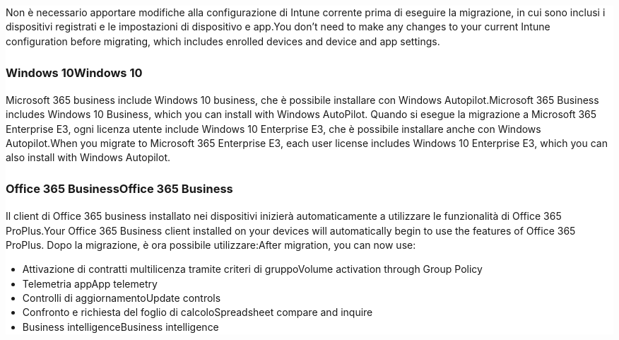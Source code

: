 <span data-ttu-id="3b4f8-233">Non è necessario apportare modifiche alla configurazione di Intune corrente prima di eseguire la migrazione, in cui sono inclusi i dispositivi registrati e le impostazioni di dispositivo e app.</span><span class="sxs-lookup"><span data-stu-id="3b4f8-233">You don’t need to make any changes to your current Intune configuration before migrating, which includes enrolled devices and device and app settings.</span></span>

### <a name="windows-10"></a><span data-ttu-id="3b4f8-234">Windows 10</span><span class="sxs-lookup"><span data-stu-id="3b4f8-234">Windows 10</span></span>

<span data-ttu-id="3b4f8-235">Microsoft 365 business include Windows 10 business, che è possibile installare con Windows Autopilot.</span><span class="sxs-lookup"><span data-stu-id="3b4f8-235">Microsoft 365 Business includes Windows 10 Business, which you can install with Windows AutoPilot.</span></span> <span data-ttu-id="3b4f8-236">Quando si esegue la migrazione a Microsoft 365 Enterprise E3, ogni licenza utente include Windows 10 Enterprise E3, che è possibile installare anche con Windows Autopilot.</span><span class="sxs-lookup"><span data-stu-id="3b4f8-236">When you migrate to Microsoft 365 Enterprise E3, each user license includes Windows 10 Enterprise E3, which you can also install with Windows Autopilot.</span></span>

<a name="office-365-business"></a>
### <a name="office-365-business"></a><span data-ttu-id="3b4f8-237">Office 365 Business</span><span class="sxs-lookup"><span data-stu-id="3b4f8-237">Office 365 Business</span></span>

<span data-ttu-id="3b4f8-238">Il client di Office 365 business installato nei dispositivi inizierà automaticamente a utilizzare le funzionalità di Office 365 ProPlus.</span><span class="sxs-lookup"><span data-stu-id="3b4f8-238">Your Office 365 Business client installed on your devices will automatically begin to use the features of Office 365 ProPlus.</span></span> <span data-ttu-id="3b4f8-239">Dopo la migrazione, è ora possibile utilizzare:</span><span class="sxs-lookup"><span data-stu-id="3b4f8-239">After migration, you can now use:</span></span>

 - <span data-ttu-id="3b4f8-240">Attivazione di contratti multilicenza tramite criteri di gruppo</span><span class="sxs-lookup"><span data-stu-id="3b4f8-240">Volume activation through Group Policy</span></span>
 - <span data-ttu-id="3b4f8-241">Telemetria app</span><span class="sxs-lookup"><span data-stu-id="3b4f8-241">App telemetry</span></span>
 - <span data-ttu-id="3b4f8-242">Controlli di aggiornamento</span><span class="sxs-lookup"><span data-stu-id="3b4f8-242">Update controls</span></span>
 - <span data-ttu-id="3b4f8-243">Confronto e richiesta del foglio di calcolo</span><span class="sxs-lookup"><span data-stu-id="3b4f8-243">Spreadsheet compare and inquire</span></span>
 - <span data-ttu-id="3b4f8-244">Business intelligence</span><span class="sxs-lookup"><span data-stu-id="3b4f8-244">Business intelligence</span></span>

